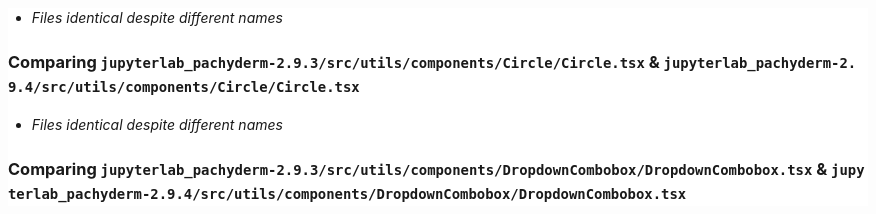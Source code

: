 * *Files identical despite different names*

### Comparing `jupyterlab_pachyderm-2.9.3/src/utils/components/Circle/Circle.tsx` & `jupyterlab_pachyderm-2.9.4/src/utils/components/Circle/Circle.tsx`

 * *Files identical despite different names*

### Comparing `jupyterlab_pachyderm-2.9.3/src/utils/components/DropdownCombobox/DropdownCombobox.tsx` & `jupyterlab_pachyderm-2.9.4/src/utils/components/DropdownCombobox/DropdownCombobox.tsx`

